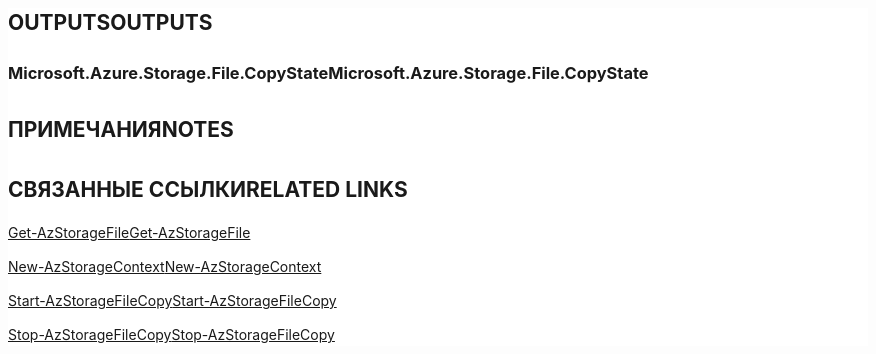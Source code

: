 ## <span data-ttu-id="fcd0e-150">OUTPUTS</span><span class="sxs-lookup"><span data-stu-id="fcd0e-150">OUTPUTS</span></span>

### <span data-ttu-id="fcd0e-151">Microsoft.Azure.Storage.File.CopyState</span><span class="sxs-lookup"><span data-stu-id="fcd0e-151">Microsoft.Azure.Storage.File.CopyState</span></span>

## <span data-ttu-id="fcd0e-152">ПРИМЕЧАНИЯ</span><span class="sxs-lookup"><span data-stu-id="fcd0e-152">NOTES</span></span>

## <span data-ttu-id="fcd0e-153">СВЯЗАННЫЕ ССЫЛКИ</span><span class="sxs-lookup"><span data-stu-id="fcd0e-153">RELATED LINKS</span></span>

[<span data-ttu-id="fcd0e-154">Get-AzStorageFile</span><span class="sxs-lookup"><span data-stu-id="fcd0e-154">Get-AzStorageFile</span></span>](./Get-AzStorageFile.md)

[<span data-ttu-id="fcd0e-155">New-AzStorageContext</span><span class="sxs-lookup"><span data-stu-id="fcd0e-155">New-AzStorageContext</span></span>](./New-AzStorageContext.md)

[<span data-ttu-id="fcd0e-156">Start-AzStorageFileCopy</span><span class="sxs-lookup"><span data-stu-id="fcd0e-156">Start-AzStorageFileCopy</span></span>](./Start-AzStorageFileCopy.md)

[<span data-ttu-id="fcd0e-157">Stop-AzStorageFileCopy</span><span class="sxs-lookup"><span data-stu-id="fcd0e-157">Stop-AzStorageFileCopy</span></span>](./Stop-AzStorageFileCopy.md)
